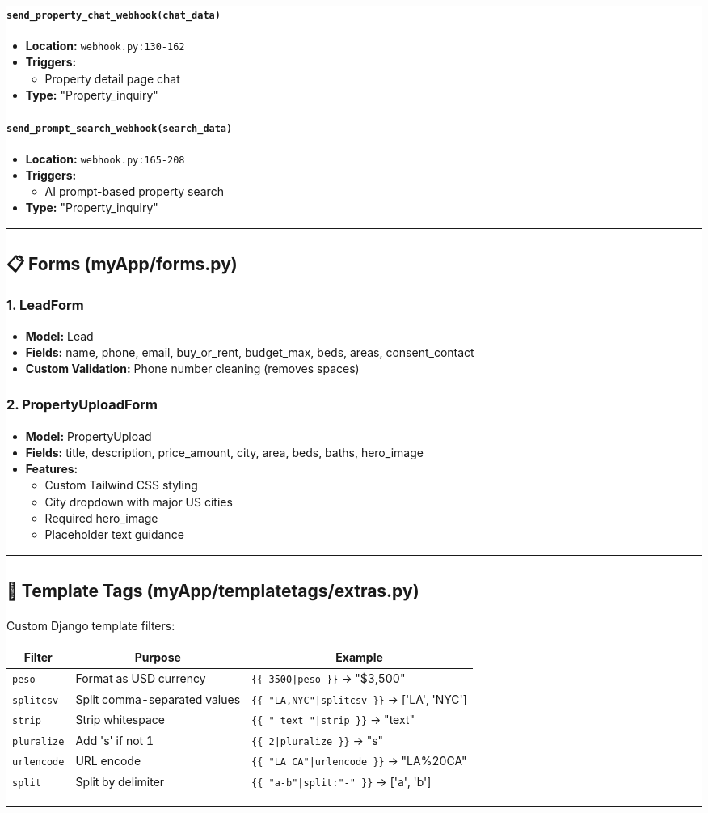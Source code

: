 #### `send_property_chat_webhook(chat_data)`
- **Location:** `webhook.py:130-162`
- **Triggers:**
  - Property detail page chat
- **Type:** "Property_inquiry"

#### `send_prompt_search_webhook(search_data)`
- **Location:** `webhook.py:165-208`
- **Triggers:**
  - AI prompt-based property search
- **Type:** "Property_inquiry"

---

## 📋 Forms (myApp/forms.py)

### 1. **LeadForm**
- **Model:** Lead
- **Fields:** name, phone, email, buy_or_rent, budget_max, beds, areas, consent_contact
- **Custom Validation:** Phone number cleaning (removes spaces)

### 2. **PropertyUploadForm**
- **Model:** PropertyUpload
- **Fields:** title, description, price_amount, city, area, beds, baths, hero_image
- **Features:**
  - Custom Tailwind CSS styling
  - City dropdown with major US cities
  - Required hero_image
  - Placeholder text guidance

---

## 🎨 Template Tags (myApp/templatetags/extras.py)

Custom Django template filters:

| Filter | Purpose | Example |
|--------|---------|---------|
| `peso` | Format as USD currency | `{{ 3500\|peso }}` → "$3,500" |
| `splitcsv` | Split comma-separated values | `{{ "LA,NYC"\|splitcsv }}` → ['LA', 'NYC'] |
| `strip` | Strip whitespace | `{{ " text "\|strip }}` → "text" |
| `pluralize` | Add 's' if not 1 | `{{ 2\|pluralize }}` → "s" |
| `urlencode` | URL encode | `{{ "LA CA"\|urlencode }}` → "LA%20CA" |
| `split` | Split by delimiter | `{{ "a-b"\|split:"-" }}` → ['a', 'b'] |

---
